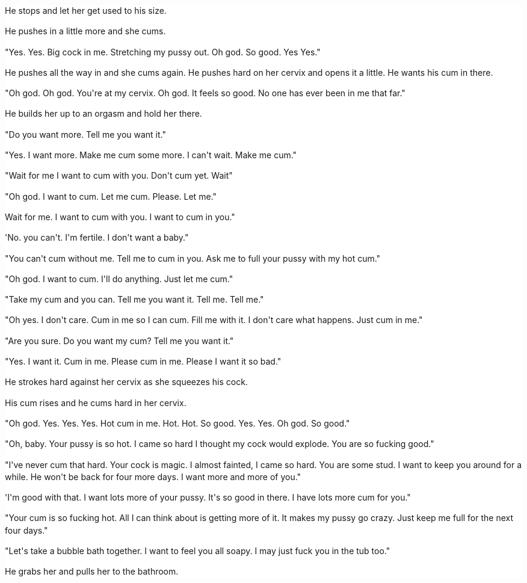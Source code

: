 He stops and let her get used to his size. 

He pushes in a little more and she cums. 

"Yes. Yes. Big cock in me. Stretching my pussy out. Oh god. So good. Yes Yes." 

He pushes all the way in and she cums again. He pushes hard on her cervix and opens it a little. He wants his cum in there. 

"Oh god. Oh god. You're at my cervix. Oh god. It feels so good. No one has ever been in me that far." 

He builds her up to an orgasm and hold her there. 

"Do you want more. Tell me you want it." 

"Yes. I want more. Make me cum some more. I can't wait. Make me cum." 

"Wait for me I want to cum with you. Don't cum yet. Wait" 

"Oh god. I want to cum. Let me cum. Please. Let me." 

Wait for me. I want to cum with you. I want to cum in you." 

'No. you can't. I'm fertile. I don't want a baby." 

"You can't cum without me. Tell me to cum in you. Ask me to full your pussy with my hot cum." 

"Oh god. I want to cum. I'll do anything. Just let me cum." 

"Take my cum and you can. Tell me you want it. Tell me. Tell me." 

"Oh yes. I don't care. Cum in me so I can cum. Fill me with it. I don't care what happens. Just cum in me." 

"Are you sure. Do you want my cum? Tell me you want it." 

"Yes. I want it. Cum in me. Please cum in me. Please I want it so bad." 

He strokes hard against her cervix as she squeezes his cock. 

His cum rises and he cums hard in her cervix. 

"Oh god. Yes. Yes. Yes. Hot cum in me. Hot. Hot. So good. Yes. Yes. Oh god. So good." 

"Oh, baby. Your pussy is so hot. I came so hard I thought my cock would explode. You are so fucking good." 

"I've never cum that hard. Your cock is magic. I almost fainted, I came so hard. You are some stud. I want to keep you around for a while. He won't be back for four more days. I want more and more of you." 

'I'm good with that. I want lots more of your pussy. It's so good in there. I have lots more cum for you." 

"Your cum is so fucking hot. All I can think about is getting more of it. It makes my pussy go crazy. Just keep me full for the next four days." 

"Let's take a bubble bath together. I want to feel you all soapy. I may just fuck you in the tub too." 

He grabs her and pulls her to the bathroom. 
